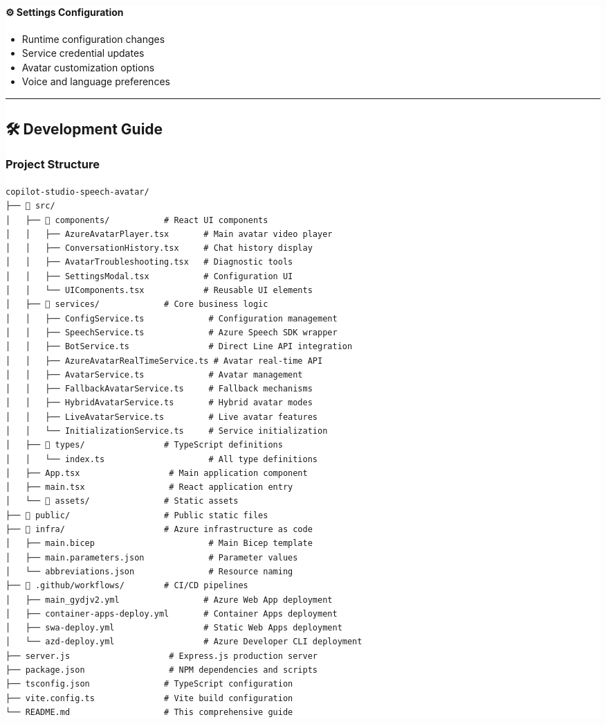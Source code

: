 #### **⚙️ Settings Configuration**
- Runtime configuration changes
- Service credential updates
- Avatar customization options
- Voice and language preferences

---

## 🛠️ **Development Guide**

### **Project Structure**

```
copilot-studio-speech-avatar/
├── 📁 src/
│   ├── 📁 components/           # React UI components
│   │   ├── AzureAvatarPlayer.tsx       # Main avatar video player
│   │   ├── ConversationHistory.tsx     # Chat history display
│   │   ├── AvatarTroubleshooting.tsx   # Diagnostic tools
│   │   ├── SettingsModal.tsx           # Configuration UI
│   │   └── UIComponents.tsx            # Reusable UI elements
│   ├── 📁 services/             # Core business logic
│   │   ├── ConfigService.ts             # Configuration management
│   │   ├── SpeechService.ts             # Azure Speech SDK wrapper
│   │   ├── BotService.ts                # Direct Line API integration
│   │   ├── AzureAvatarRealTimeService.ts # Avatar real-time API
│   │   ├── AvatarService.ts             # Avatar management
│   │   ├── FallbackAvatarService.ts     # Fallback mechanisms
│   │   ├── HybridAvatarService.ts       # Hybrid avatar modes
│   │   ├── LiveAvatarService.ts         # Live avatar features
│   │   └── InitializationService.ts     # Service initialization
│   ├── 📁 types/                # TypeScript definitions
│   │   └── index.ts                     # All type definitions
│   ├── App.tsx                  # Main application component
│   ├── main.tsx                 # React application entry
│   └── 📁 assets/               # Static assets
├── 📁 public/                   # Public static files
├── 📁 infra/                    # Azure infrastructure as code
│   ├── main.bicep                       # Main Bicep template
│   ├── main.parameters.json             # Parameter values
│   └── abbreviations.json               # Resource naming
├── 📁 .github/workflows/        # CI/CD pipelines
│   ├── main_gydjv2.yml                 # Azure Web App deployment
│   ├── container-apps-deploy.yml       # Container Apps deployment
│   ├── swa-deploy.yml                  # Static Web Apps deployment
│   └── azd-deploy.yml                  # Azure Developer CLI deployment
├── server.js                    # Express.js production server
├── package.json                 # NPM dependencies and scripts
├── tsconfig.json               # TypeScript configuration
├── vite.config.ts              # Vite build configuration
└── README.md                   # This comprehensive guide
```
